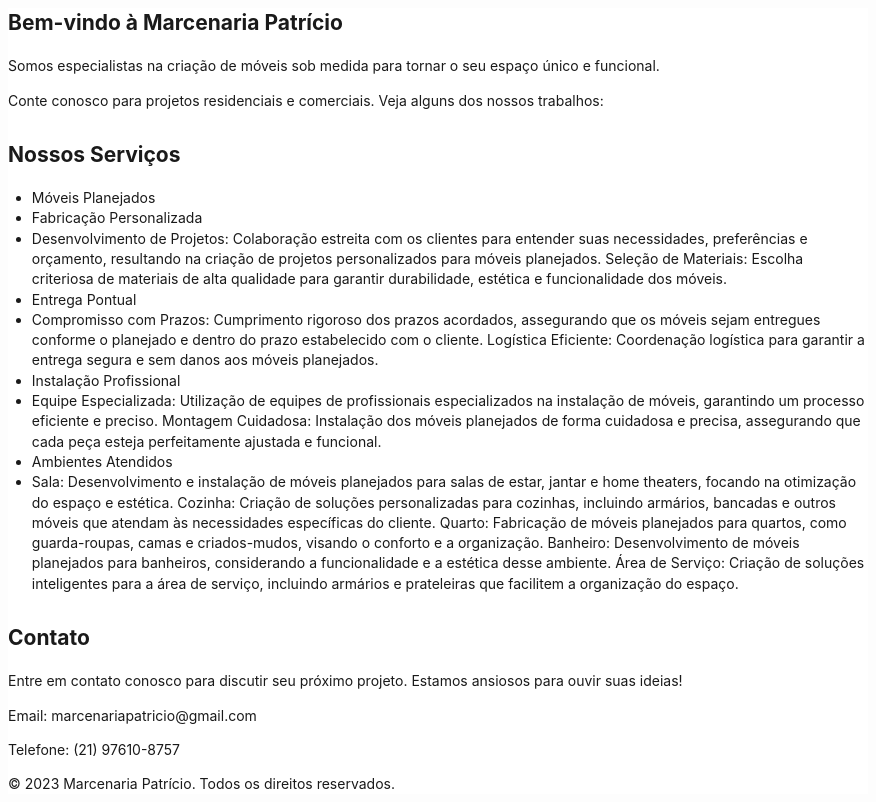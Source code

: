   <section>
    <h2>Bem-vindo à Marcenaria Patrício</h2>
    <p>Somos especialistas na criação de móveis sob medida para tornar o seu espaço único e funcional.</p>
    <p>Conte conosco para projetos residenciais e comerciais. Veja alguns dos nossos trabalhos:</p>
    <!-- Inserir imagens dos projetos -->
  </section>

  <section>
    <h2>Nossos Serviços</h2>
    <ul>
      <li>Móveis Planejados</li>
      <li>Fabricação Personalizada</li>
      <li>Desenvolvimento de Projetos: Colaboração estreita com os clientes para entender suas necessidades, preferências e orçamento, resultando na criação de projetos personalizados para móveis planejados.
Seleção de Materiais: Escolha criteriosa de materiais de alta qualidade para garantir durabilidade, estética e funcionalidade dos móveis.</li>
   <li>Entrega Pontual</li>
       <li>Compromisso com Prazos: Cumprimento rigoroso dos prazos acordados, assegurando que os móveis sejam entregues conforme o planejado e dentro do prazo estabelecido com o cliente.
Logística Eficiente: Coordenação logística para garantir a entrega segura e sem danos aos móveis planejados.</li>
   <li>Instalação Profissional</li>
  <li>Equipe Especializada: Utilização de equipes de profissionais especializados na instalação de móveis, garantindo um processo eficiente e preciso.
Montagem Cuidadosa: Instalação dos móveis planejados de forma cuidadosa e precisa, assegurando que cada peça esteja perfeitamente ajustada e funcional.</li>
  <li>Ambientes Atendidos</li>
   <li>Sala: Desenvolvimento e instalação de móveis planejados para salas de estar, jantar e home theaters, focando na otimização do espaço e estética.
Cozinha: Criação de soluções personalizadas para cozinhas, incluindo armários, bancadas e outros móveis que atendam às necessidades específicas do cliente.
Quarto: Fabricação de móveis planejados para quartos, como guarda-roupas, camas e criados-mudos, visando o conforto e a organização.
Banheiro: Desenvolvimento de móveis planejados para banheiros, considerando a funcionalidade e a estética desse ambiente.
Área de Serviço: Criação de soluções inteligentes para a área de serviço, incluindo armários e prateleiras que facilitem a organização do espaço.</li>
    </ul>
  </section>

  <section>
    <h2>Contato</h2>
    <p>Entre em contato conosco para discutir seu próximo projeto. Estamos ansiosos para ouvir suas ideias!</p>
    <p>Email: marcenariapatricio@gmail.com</p>
    <p>Telefone: (21) 97610-8757</p>
  </section>

  <footer>
    <p>&copy; 2023 Marcenaria Patrício. Todos os direitos reservados.</p>
  </footer>
</body>
</html>
